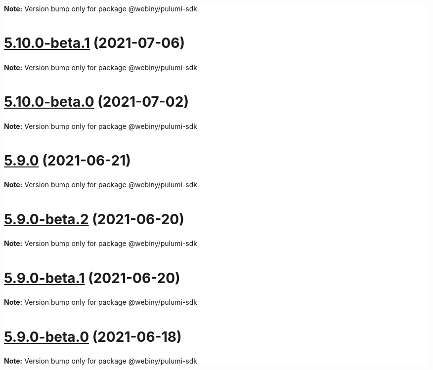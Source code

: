 **Note:** Version bump only for package @webiny/pulumi-sdk





# [5.10.0-beta.1](https://github.com/webiny/webiny-js/compare/v5.10.0-beta.0...v5.10.0-beta.1) (2021-07-06)

**Note:** Version bump only for package @webiny/pulumi-sdk





# [5.10.0-beta.0](https://github.com/webiny/webiny-js/compare/v5.9.0...v5.10.0-beta.0) (2021-07-02)

**Note:** Version bump only for package @webiny/pulumi-sdk





# [5.9.0](https://github.com/webiny/webiny-js/compare/v5.9.0-beta.2...v5.9.0) (2021-06-21)

**Note:** Version bump only for package @webiny/pulumi-sdk





# [5.9.0-beta.2](https://github.com/webiny/webiny-js/compare/v5.9.0-beta.1...v5.9.0-beta.2) (2021-06-20)

**Note:** Version bump only for package @webiny/pulumi-sdk





# [5.9.0-beta.1](https://github.com/webiny/webiny-js/compare/v5.9.0-beta.0...v5.9.0-beta.1) (2021-06-20)

**Note:** Version bump only for package @webiny/pulumi-sdk





# [5.9.0-beta.0](https://github.com/webiny/webiny-js/compare/v5.8.0...v5.9.0-beta.0) (2021-06-18)

**Note:** Version bump only for package @webiny/pulumi-sdk



